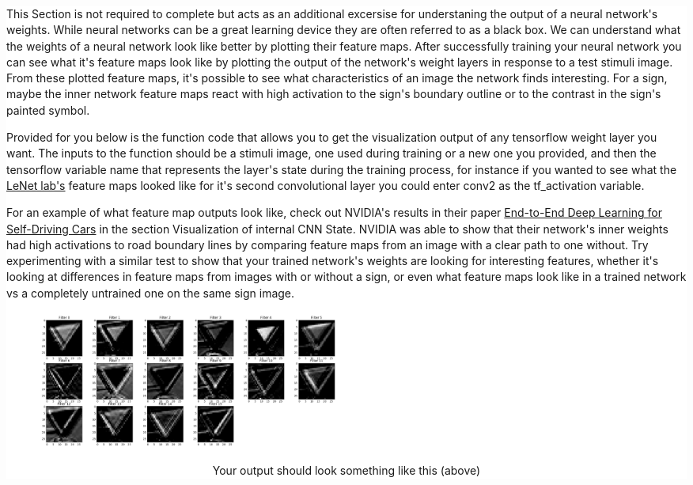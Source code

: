  This Section is not required to complete but acts as an additional excersise for understaning the output of a neural network's weights. While neural networks can be a great learning device they are often referred to as a black box. We can understand what the weights of a neural network look like better by plotting their feature maps. After successfully training your neural network you can see what it's feature maps look like by plotting the output of the network's weight layers in response to a test stimuli image. From these plotted feature maps, it's possible to see what characteristics of an image the network finds interesting. For a sign, maybe the inner network feature maps react with high activation to the sign's boundary outline or to the contrast in the sign's painted symbol.

 Provided for you below is the function code that allows you to get the visualization output of any tensorflow weight layer you want. The inputs to the function should be a stimuli image, one used during training or a new one you provided, and then the tensorflow variable name that represents the layer's state during the training process, for instance if you wanted to see what the [LeNet lab's](https://classroom.udacity.com/nanodegrees/nd013/parts/fbf77062-5703-404e-b60c-95b78b2f3f9e/modules/6df7ae49-c61c-4bb2-a23e-6527e69209ec/lessons/601ae704-1035-4287-8b11-e2c2716217ad/concepts/d4aca031-508f-4e0b-b493-e7b706120f81) feature maps looked like for it's second convolutional layer you could enter conv2 as the tf_activation variable.

For an example of what feature map outputs look like, check out NVIDIA's results in their paper [End-to-End Deep Learning for Self-Driving Cars](https://devblogs.nvidia.com/parallelforall/deep-learning-self-driving-cars/) in the section Visualization of internal CNN State. NVIDIA was able to show that their network's inner weights had high activations to road boundary lines by comparing feature maps from an image with a clear path to one without. Try experimenting with a similar test to show that your trained network's weights are looking for interesting features, whether it's looking at differences in feature maps from images with or without a sign, or even what feature maps look like in a trained network vs a completely untrained one on the same sign image.

<figure>
 <img src="visualize_cnn.png" width="380" alt="Combined Image" />
 <figcaption>
 <p></p> 
 <p style="text-align: center;"> Your output should look something like this (above)</p> 
 </figcaption>
</figure>
 <p></p> 
